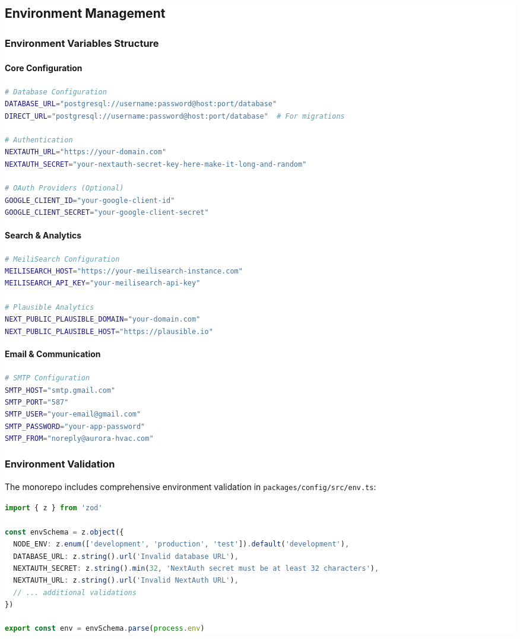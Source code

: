 
## Environment Management

### Environment Variables Structure

#### Core Configuration

```bash
# Database Configuration
DATABASE_URL="postgresql://username:password@host:port/database"
DIRECT_URL="postgresql://username:password@host:port/database"  # For migrations

# Authentication
NEXTAUTH_URL="https://your-domain.com"
NEXTAUTH_SECRET="your-nextauth-secret-key-here-make-it-long-and-random"

# OAuth Providers (Optional)
GOOGLE_CLIENT_ID="your-google-client-id"
GOOGLE_CLIENT_SECRET="your-google-client-secret"
```

#### Search & Analytics

```bash
# MeiliSearch Configuration
MEILISEARCH_HOST="https://your-meilisearch-instance.com"
MEILISEARCH_API_KEY="your-meilisearch-api-key"

# Plausible Analytics
NEXT_PUBLIC_PLAUSIBLE_DOMAIN="your-domain.com"
NEXT_PUBLIC_PLAUSIBLE_HOST="https://plausible.io"
```

#### Email & Communication

```bash
# SMTP Configuration
SMTP_HOST="smtp.gmail.com"
SMTP_PORT="587"
SMTP_USER="your-email@gmail.com"
SMTP_PASSWORD="your-app-password"
SMTP_FROM="noreply@aurora-hvac.com"
```

### Environment Validation

The monorepo includes comprehensive environment validation in `packages/config/src/env.ts`:

```typescript
import { z } from 'zod'

const envSchema = z.object({
  NODE_ENV: z.enum(['development', 'production', 'test']).default('development'),
  DATABASE_URL: z.string().url('Invalid database URL'),
  NEXTAUTH_SECRET: z.string().min(32, 'NextAuth secret must be at least 32 characters'),
  NEXTAUTH_URL: z.string().url('Invalid NextAuth URL'),
  // ... additional validations
})

export const env = envSchema.parse(process.env)
```
